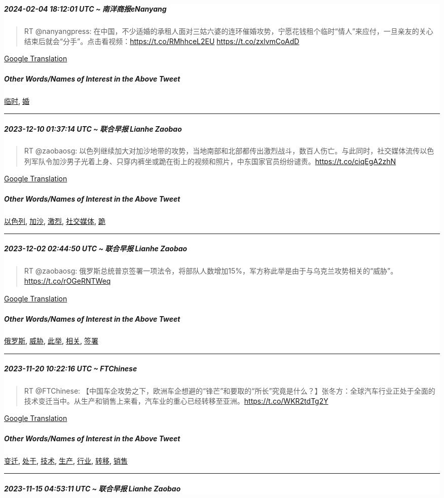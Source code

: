 ##### 2024-02-04 18:12:01 UTC ~ 南洋商报eNanyang
> RT @nanyangpress: 在中国，不少适婚的承租人面对三姑六婆的连环催婚攻势，宁愿花钱租个临时“情人”来应付，一旦亲友的关心结束后就会“分手”。点击看视频：https://t.co/RMhhceL2EU https://t.co/zxlvmCoAdD

[Google Translation](https://translate.google.com/?hi=en&tab=TT&sl=zh-CN&tl=en&op=translate&text=RT+%40nanyangpress%3A+%E5%9C%A8%E4%B8%AD%E5%9B%BD%EF%BC%8C%E4%B8%8D%E5%B0%91%E9%80%82%E5%A9%9A%E7%9A%84%E6%89%BF%E7%A7%9F%E4%BA%BA%E9%9D%A2%E5%AF%B9%E4%B8%89%E5%A7%91%E5%85%AD%E5%A9%86%E7%9A%84%E8%BF%9E%E7%8E%AF%E5%82%AC%E5%A9%9A%E6%94%BB%E5%8A%BF%EF%BC%8C%E5%AE%81%E6%84%BF%E8%8A%B1%E9%92%B1%E7%A7%9F%E4%B8%AA%E4%B8%B4%E6%97%B6%E2%80%9C%E6%83%85%E4%BA%BA%E2%80%9D%E6%9D%A5%E5%BA%94%E4%BB%98%EF%BC%8C%E4%B8%80%E6%97%A6%E4%BA%B2%E5%8F%8B%E7%9A%84%E5%85%B3%E5%BF%83%E7%BB%93%E6%9D%9F%E5%90%8E%E5%B0%B1%E4%BC%9A%E2%80%9C%E5%88%86%E6%89%8B%E2%80%9D%E3%80%82%E7%82%B9%E5%87%BB%E7%9C%8B%E8%A7%86%E9%A2%91%EF%BC%9Ahttps%3A%2F%2Ft.co%2FRMhhceL2EU+https%3A%2F%2Ft.co%2FzxlvmCoAdD)
##### Other Words/Names of Interest in the Above Tweet
[临时](临时.md), [婚](婚.md)
___
##### 2023-12-10 01:37:14 UTC ~ 联合早报 Lianhe Zaobao
> RT @zaobaosg: 以色列继续加大对加沙地带的攻势，当地南部和北部都传出激烈战斗，数百人伤亡。与此同时，社交媒体流传以色列军队令加沙男子光着上身、只穿内裤坐或跪在街上的视频和照片，中东国家官员纷纷谴责。https://t.co/ciqEgA2zhN

[Google Translation](https://translate.google.com/?hi=en&tab=TT&sl=zh-CN&tl=en&op=translate&text=RT+%40zaobaosg%3A+%E4%BB%A5%E8%89%B2%E5%88%97%E7%BB%A7%E7%BB%AD%E5%8A%A0%E5%A4%A7%E5%AF%B9%E5%8A%A0%E6%B2%99%E5%9C%B0%E5%B8%A6%E7%9A%84%E6%94%BB%E5%8A%BF%EF%BC%8C%E5%BD%93%E5%9C%B0%E5%8D%97%E9%83%A8%E5%92%8C%E5%8C%97%E9%83%A8%E9%83%BD%E4%BC%A0%E5%87%BA%E6%BF%80%E7%83%88%E6%88%98%E6%96%97%EF%BC%8C%E6%95%B0%E7%99%BE%E4%BA%BA%E4%BC%A4%E4%BA%A1%E3%80%82%E4%B8%8E%E6%AD%A4%E5%90%8C%E6%97%B6%EF%BC%8C%E7%A4%BE%E4%BA%A4%E5%AA%92%E4%BD%93%E6%B5%81%E4%BC%A0%E4%BB%A5%E8%89%B2%E5%88%97%E5%86%9B%E9%98%9F%E4%BB%A4%E5%8A%A0%E6%B2%99%E7%94%B7%E5%AD%90%E5%85%89%E7%9D%80%E4%B8%8A%E8%BA%AB%E3%80%81%E5%8F%AA%E7%A9%BF%E5%86%85%E8%A3%A4%E5%9D%90%E6%88%96%E8%B7%AA%E5%9C%A8%E8%A1%97%E4%B8%8A%E7%9A%84%E8%A7%86%E9%A2%91%E5%92%8C%E7%85%A7%E7%89%87%EF%BC%8C%E4%B8%AD%E4%B8%9C%E5%9B%BD%E5%AE%B6%E5%AE%98%E5%91%98%E7%BA%B7%E7%BA%B7%E8%B0%B4%E8%B4%A3%E3%80%82https%3A%2F%2Ft.co%2FciqEgA2zhN)
##### Other Words/Names of Interest in the Above Tweet
[以色列](以色列.md), [加沙](加沙.md), [激烈](激烈.md), [社交媒体](社交媒体.md), [跪](跪.md)
___
##### 2023-12-02 02:44:50 UTC ~ 联合早报 Lianhe Zaobao
> RT @zaobaosg: 俄罗斯总统普京签署一项法令，将部队人数增加15%，军方称此举是由于与乌克兰攻势相关的“威胁”。https://t.co/rOGeRNTWeq

[Google Translation](https://translate.google.com/?hi=en&tab=TT&sl=zh-CN&tl=en&op=translate&text=RT+%40zaobaosg%3A+%E4%BF%84%E7%BD%97%E6%96%AF%E6%80%BB%E7%BB%9F%E6%99%AE%E4%BA%AC%E7%AD%BE%E7%BD%B2%E4%B8%80%E9%A1%B9%E6%B3%95%E4%BB%A4%EF%BC%8C%E5%B0%86%E9%83%A8%E9%98%9F%E4%BA%BA%E6%95%B0%E5%A2%9E%E5%8A%A015%25%EF%BC%8C%E5%86%9B%E6%96%B9%E7%A7%B0%E6%AD%A4%E4%B8%BE%E6%98%AF%E7%94%B1%E4%BA%8E%E4%B8%8E%E4%B9%8C%E5%85%8B%E5%85%B0%E6%94%BB%E5%8A%BF%E7%9B%B8%E5%85%B3%E7%9A%84%E2%80%9C%E5%A8%81%E8%83%81%E2%80%9D%E3%80%82https%3A%2F%2Ft.co%2FrOGeRNTWeq)
##### Other Words/Names of Interest in the Above Tweet
[俄罗斯](俄罗斯.md), [威胁](威胁.md), [此举](此举.md), [相关](相关.md), [签署](签署.md)
___
##### 2023-11-20 10:22:16 UTC ~ FTChinese
> RT @FTChinese: 【中国车企攻势之下，欧洲车企想避的“锋芒”和要取的“所长”究竟是什么？】张冬方：全球汽车行业正处于全面的技术变迁当中。从生产和销售上来看，汽车业的重心已经转移至亚洲。https://t.co/WKR2tdTg2Y

[Google Translation](https://translate.google.com/?hi=en&tab=TT&sl=zh-CN&tl=en&op=translate&text=RT+%40FTChinese%3A+%E3%80%90%E4%B8%AD%E5%9B%BD%E8%BD%A6%E4%BC%81%E6%94%BB%E5%8A%BF%E4%B9%8B%E4%B8%8B%EF%BC%8C%E6%AC%A7%E6%B4%B2%E8%BD%A6%E4%BC%81%E6%83%B3%E9%81%BF%E7%9A%84%E2%80%9C%E9%94%8B%E8%8A%92%E2%80%9D%E5%92%8C%E8%A6%81%E5%8F%96%E7%9A%84%E2%80%9C%E6%89%80%E9%95%BF%E2%80%9D%E7%A9%B6%E7%AB%9F%E6%98%AF%E4%BB%80%E4%B9%88%EF%BC%9F%E3%80%91%E5%BC%A0%E5%86%AC%E6%96%B9%EF%BC%9A%E5%85%A8%E7%90%83%E6%B1%BD%E8%BD%A6%E8%A1%8C%E4%B8%9A%E6%AD%A3%E5%A4%84%E4%BA%8E%E5%85%A8%E9%9D%A2%E7%9A%84%E6%8A%80%E6%9C%AF%E5%8F%98%E8%BF%81%E5%BD%93%E4%B8%AD%E3%80%82%E4%BB%8E%E7%94%9F%E4%BA%A7%E5%92%8C%E9%94%80%E5%94%AE%E4%B8%8A%E6%9D%A5%E7%9C%8B%EF%BC%8C%E6%B1%BD%E8%BD%A6%E4%B8%9A%E7%9A%84%E9%87%8D%E5%BF%83%E5%B7%B2%E7%BB%8F%E8%BD%AC%E7%A7%BB%E8%87%B3%E4%BA%9A%E6%B4%B2%E3%80%82https%3A%2F%2Ft.co%2FWKR2tdTg2Y)
##### Other Words/Names of Interest in the Above Tweet
[变迁](变迁.md), [处于](处于.md), [技术](技术.md), [生产](生产.md), [行业](行业.md), [转移](转移.md), [销售](销售.md)
___
##### 2023-11-15 04:53:11 UTC ~ 联合早报 Lianhe Zaobao